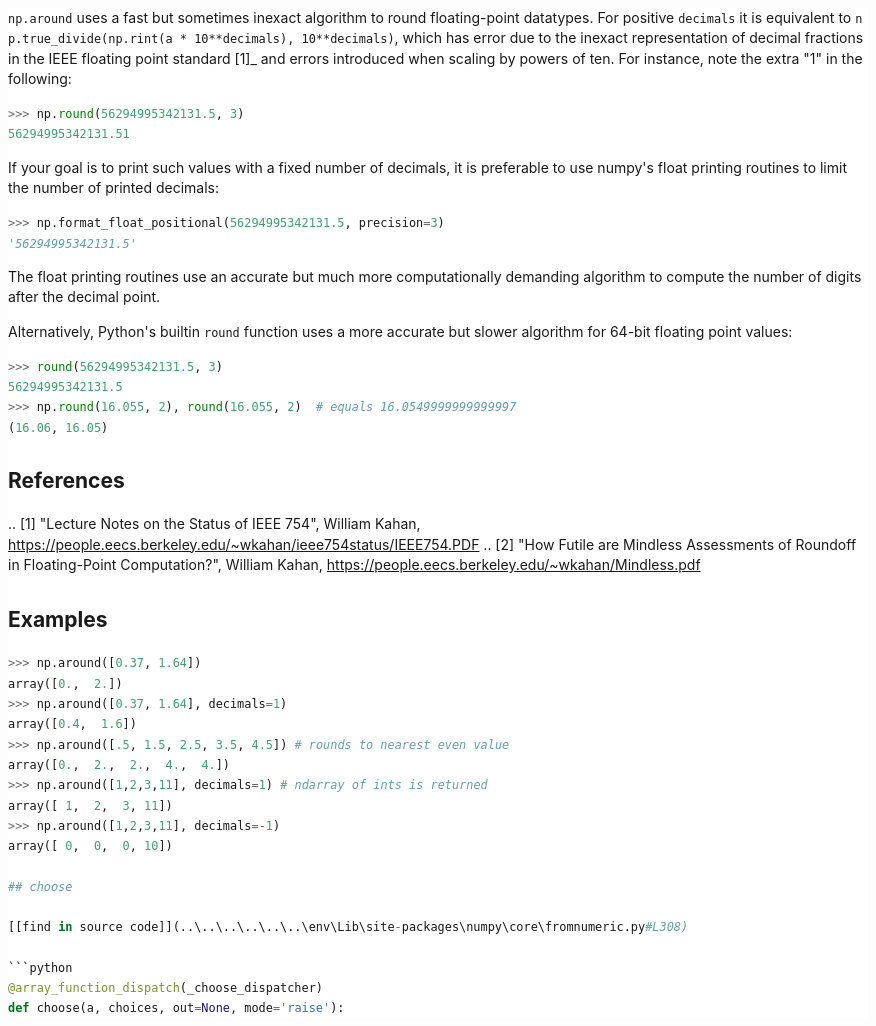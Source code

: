 ``np.around`` uses a fast but sometimes inexact algorithm to round
floating-point datatypes. For positive `decimals` it is equivalent to
``np.true_divide(np.rint(a * 10**decimals), 10**decimals)``, which has
error due to the inexact representation of decimal fractions in the IEEE
floating point standard [1]_ and errors introduced when scaling by powers
of ten. For instance, note the extra "1" in the following:

```python
>>> np.round(56294995342131.5, 3)
56294995342131.51
```

If your goal is to print such values with a fixed number of decimals, it is
preferable to use numpy's float printing routines to limit the number of
printed decimals:

```python
>>> np.format_float_positional(56294995342131.5, precision=3)
'56294995342131.5'
```

The float printing routines use an accurate but much more computationally
demanding algorithm to compute the number of digits after the decimal
point.

Alternatively, Python's builtin `round` function uses a more accurate
but slower algorithm for 64-bit floating point values:

```python
>>> round(56294995342131.5, 3)
56294995342131.5
>>> np.round(16.055, 2), round(16.055, 2)  # equals 16.0549999999999997
(16.06, 16.05)
```

References
----------
.. [1] "Lecture Notes on the Status of IEEE 754", William Kahan,
       https://people.eecs.berkeley.edu/~wkahan/ieee754status/IEEE754.PDF
.. [2] "How Futile are Mindless Assessments of
       Roundoff in Floating-Point Computation?", William Kahan,
       https://people.eecs.berkeley.edu/~wkahan/Mindless.pdf

Examples
--------

```python
>>> np.around([0.37, 1.64])
array([0.,  2.])
>>> np.around([0.37, 1.64], decimals=1)
array([0.4,  1.6])
>>> np.around([.5, 1.5, 2.5, 3.5, 4.5]) # rounds to nearest even value
array([0.,  2.,  2.,  4.,  4.])
>>> np.around([1,2,3,11], decimals=1) # ndarray of ints is returned
array([ 1,  2,  3, 11])
>>> np.around([1,2,3,11], decimals=-1)
array([ 0,  0,  0, 10])

## choose

[[find in source code]](..\..\..\..\..\..\env\Lib\site-packages\numpy\core\fromnumeric.py#L308)

```python
@array_function_dispatch(_choose_dispatcher)
def choose(a, choices, out=None, mode='raise'):
```
